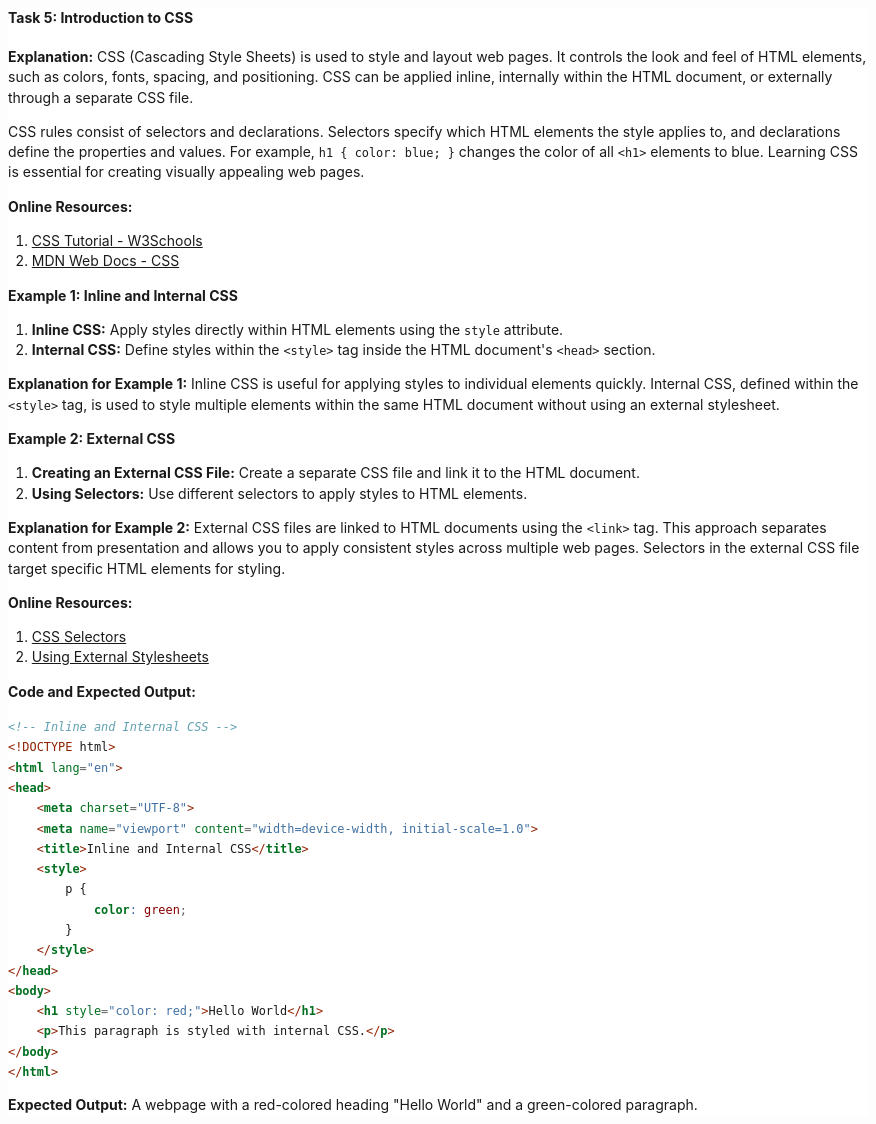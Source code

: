 #### Task 5: Introduction to CSS
**Explanation:**
CSS (Cascading Style Sheets) is used to style and layout web pages. It controls the look and feel of HTML elements, such as colors, fonts, spacing, and positioning. CSS can be applied inline, internally within the HTML document, or externally through a separate CSS file.

CSS rules consist of selectors and declarations. Selectors specify which HTML elements the style applies to, and declarations define the properties and values. For example, `h1 { color: blue; }` changes the color of all `<h1>` elements to blue. Learning CSS is essential for creating visually appealing web pages.

**Online Resources:**
1. [CSS Tutorial - W3Schools](https://www.w3schools.com/css/)
2. [MDN Web Docs - CSS](https://developer.mozilla.org/en-US/docs/Web/CSS)

**Example 1: Inline and Internal CSS**
1. **Inline CSS:** Apply styles directly within HTML elements using the `style` attribute.
2. **Internal CSS:** Define styles within the `<style>` tag inside the HTML document's `<head>` section.

**Explanation for Example 1:**
Inline CSS is useful for applying styles to individual elements quickly. Internal CSS, defined within the `<style>` tag, is used to style multiple elements within the same HTML document without using an external stylesheet.

**Example 2: External CSS**
1. **Creating an External CSS File:** Create a separate CSS file and link it to the HTML document.
2. **Using Selectors:** Use different selectors to apply styles to HTML elements.

**Explanation for Example 2:**
External CSS files are linked to HTML documents using the `<link>` tag. This approach separates content from presentation and allows you to apply consistent styles across multiple web pages. Selectors in the external CSS file target specific HTML elements for styling.

**Online Resources:**
1. [CSS Selectors](https://www.w3schools.com/css/css_selectors.asp)
2. [Using External Stylesheets](https://developer.mozilla.org/en-US/docs/Web/CSS/External_stylesheets)

**Code and Expected Output:**
```html
<!-- Inline and Internal CSS -->
<!DOCTYPE html>
<html lang="en">
<head>
    <meta charset="UTF-8">
    <meta name="viewport" content="width=device-width, initial-scale=1.0">
    <title>Inline and Internal CSS</title>
    <style>
        p {
            color: green;
        }
    </style>
</head>
<body>
    <h1 style="color: red;">Hello World</h1>
    <p>This paragraph is styled with internal CSS.</p>
</body>
</html>
```
**Expected Output:** A webpage with a red-colored heading "Hello World" and a green-colored paragraph.
